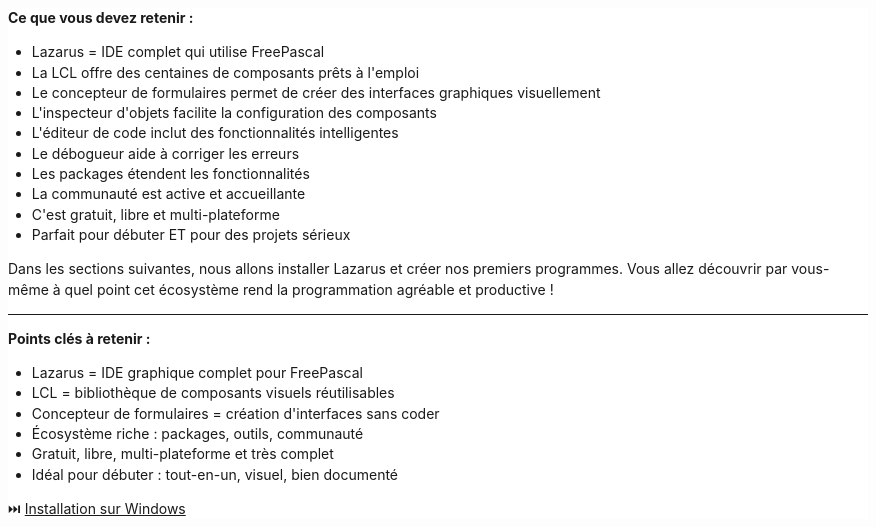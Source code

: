 **Ce que vous devez retenir :**
- Lazarus = IDE complet qui utilise FreePascal
- La LCL offre des centaines de composants prêts à l'emploi
- Le concepteur de formulaires permet de créer des interfaces graphiques visuellement
- L'inspecteur d'objets facilite la configuration des composants
- L'éditeur de code inclut des fonctionnalités intelligentes
- Le débogueur aide à corriger les erreurs
- Les packages étendent les fonctionnalités
- La communauté est active et accueillante
- C'est gratuit, libre et multi-plateforme
- Parfait pour débuter ET pour des projets sérieux

Dans les sections suivantes, nous allons installer Lazarus et créer nos premiers programmes. Vous allez découvrir par vous-même à quel point cet écosystème rend la programmation agréable et productive !

---

**Points clés à retenir :**
- Lazarus = IDE graphique complet pour FreePascal
- LCL = bibliothèque de composants visuels réutilisables
- Concepteur de formulaires = création d'interfaces sans coder
- Écosystème riche : packages, outils, communauté
- Gratuit, libre, multi-plateforme et très complet
- Idéal pour débuter : tout-en-un, visuel, bien documenté

⏭️ [Installation sur Windows](/09-introduction-freepascal-lazarus/04-installation-windows.md)
